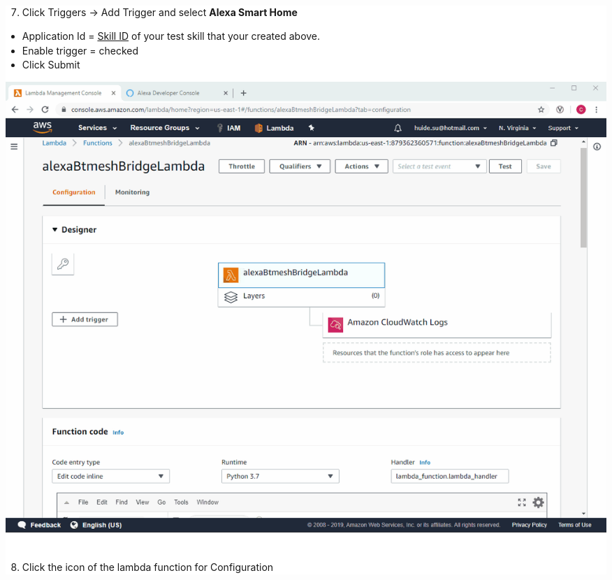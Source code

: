 7.	Click Triggers -> Add Trigger and select **Alexa Smart Home**
* Application Id = <a href="#YourSkillID" target="_self">Skill ID</a> of your test skill that your created above.
* Enable trigger = checked
* Click Submit

<div align="center">
  <img src="./files/CM-Smart-Speaker/add_trigger_for_lambda_function.gif">
</div>  
</br>

8.	Click the icon of the lambda function for Configuration

<div align="center">